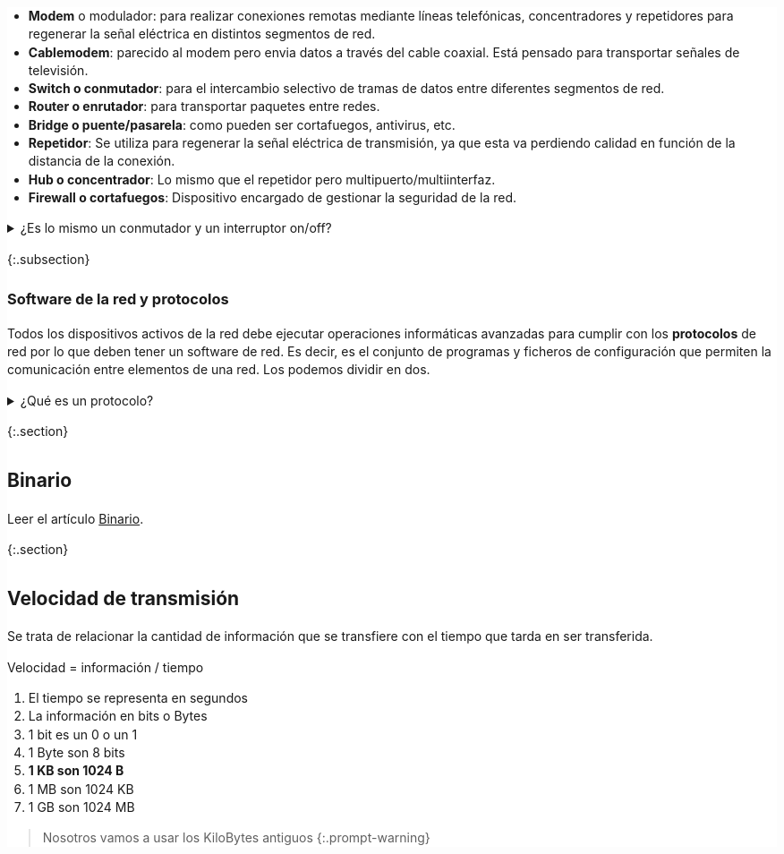 - **Modem** o modulador: para realizar conexiones remotas mediante líneas telefónicas, concentradores y repetidores para regenerar la señal eléctrica en distintos segmentos de red.
- **Cablemodem**: parecido al modem pero envia datos a través del cable coaxial. Está pensado para transportar señales de televisión.
- **Switch o conmutador**: para el intercambio selectivo de tramas de datos entre diferentes segmentos de red.
- **Router o enrutador**: para transportar paquetes entre redes.
- **Bridge o puente/pasarela**: como pueden ser cortafuegos, antivirus, etc.
- **Repetidor**: Se utiliza para regenerar la señal eléctrica de transmisión, ya que esta va perdiendo calidad en función de la distancia de la conexión.
- **Hub o concentrador**: Lo mismo que el repetidor pero multipuerto/multiinterfaz.
- **Firewall o cortafuegos**: Dispositivo encargado de gestionar la seguridad de la red.

<details class="card mb-2"><summary class="card-header question">¿Es lo mismo un conmutador y un interruptor on/off?</summary></details>


{:.subsection}
### Software de la red y protocolos

Todos los dispositivos activos de la red debe ejecutar operaciones informáticas avanzadas para cumplir con los **protocolos** de red por lo que deben tener un software de red.
Es decir, es el conjunto de programas y ficheros de configuración que permiten la comunicación entre elementos de una red. Los podemos dividir en dos.

<details class="card mb-2"><summary class="card-header question">¿Qué es un protocolo?</summary></details>

{:.section}
## Binario

Leer el artículo [Binario](/posts/binario).

{:.section}
## Velocidad de transmisión

<iframe width="560" height="315" src="https://www.youtube.com/embed/K6aEiwbcl7c" title="YouTube video player" frameborder="0" allow="accelerometer; autoplay; clipboard-write; encrypted-media; gyroscope; picture-in-picture" allowfullscreen></iframe>

Se trata de relacionar la cantidad de información que se transfiere con el tiempo que tarda en ser transferida.

Velocidad = información / tiempo

1. El tiempo se representa en segundos
2. La información en bits o Bytes
3. 1 bit es un 0 o un 1
4. 1 Byte son 8 bits
5. **1 KB son 1024 B**
6. 1 MB son 1024 KB
7. 1 GB son 1024 MB

> Nosotros vamos a usar los KiloBytes antiguos
{:.prompt-warning}
